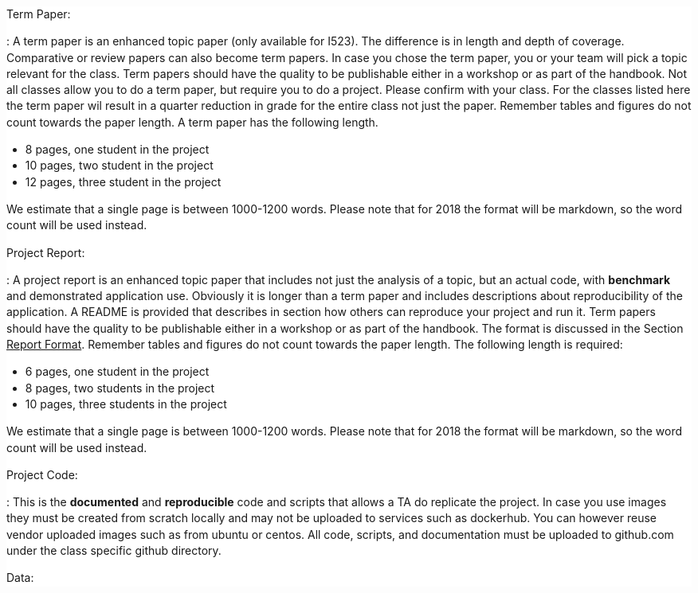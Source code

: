 
Term Paper:

: A term paper is an enhanced topic paper (only available for
  I523). The difference is in length and depth of
  coverage. Comparative or review papers can also become term papers. In
  case you chose the term paper, you or your team will pick a topic
  relevant for the class.  Term papers should have the quality to be
  publishable either in a workshop or as part of the handbook. Not all
  classes allow you to do a term paper, but require you to do a
  project. Please confirm with your class. For the classes listed here
  the term paper wil result in a quarter reduction in grade for the
  entire class not just the paper. Remember tables and figures do not
  count towards the paper length. A term paper has the following
  length.

  -   8 pages, one student in the project
  -   10 pages, two student in the project
  -   12 pages, three student in the project

  We estimate that a single page is between 1000-1200 words.
  Please note that for 2018 the format will be markdown, so the word
  count will be used instead.

Project Report:

: A project report is an enhanced topic paper that includes not just
  the analysis of a topic, but an actual code, with **benchmark** and
  demonstrated application use. Obviously it is longer than a
  term paper and includes descriptions about reproducibility of
  the application. A README is provided that describes in section
  how others can reproduce your project and run it.  Term papers
  should have the quality to be publishable either in a workshop or as
  part of the handbook. The format is discussed in the Section
  [Report Format](#report-format).  Remember tables and figures do not
  count towards the paper length. The following length is required:

  -   6 pages, one student in the project
  -   8 pages, two students in the project
  -   10 pages, three students in the project

  We estimate that a single page is between 1000-1200 words.
  Please note that for 2018 the format will be markdown, so the word
  count will be used instead.

Project Code:

: This is the **documented** and **reproducible** code and scripts
  that allows a TA do replicate the project. In case you use images
  they must be created from scratch locally and may not be uploaded to
  services such as dockerhub. You can however reuse vendor uploaded
  images such as from ubuntu or centos. All code, scripts, and
  documentation must be uploaded to github.com under the class
  specific github directory.

Data:
